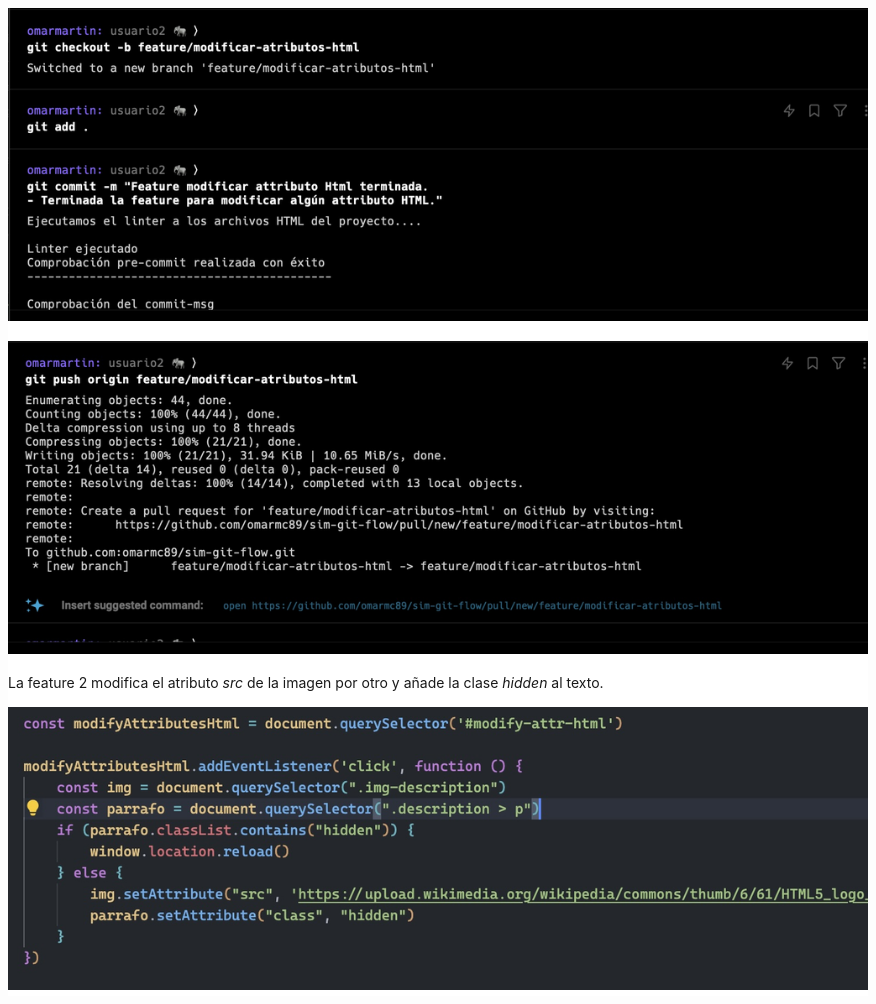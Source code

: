 <p align="center"><img src="./images/creacion%20rama%202%20mas%20commit.jpg"></p>
<p align="center"><img src="./images/push%20feature2.jpg"></p>

La feature 2 modifica el atributo *src* de la imagen por otro y añade la clase *hidden* al texto.
<p align="center"><img src="./images/feature2codigovscode.jpg"></p>
